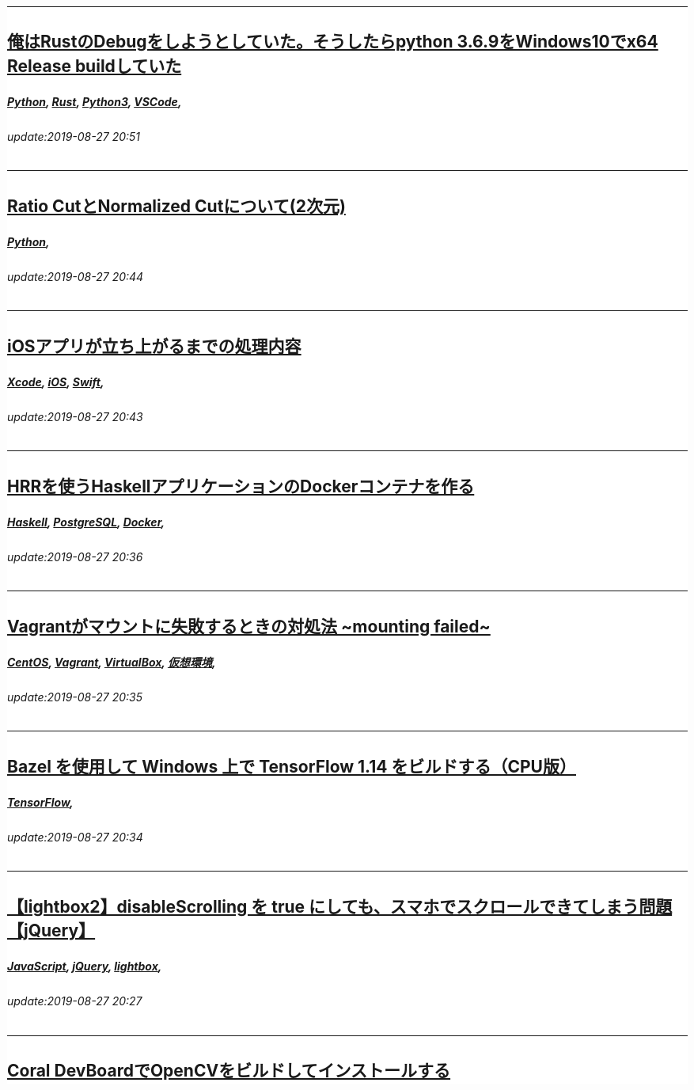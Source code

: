 
---
## [俺はRustのDebugをしようとしていた。そうしたらpython 3.6.9をWindows10でx64 Release buildしていた](https://qiita.com/yumetodo/items/4b0a095abb60c77d0ab8)
##### [Python](https://qiita.com/tags/Python), [Rust](https://qiita.com/tags/Rust), [Python3](https://qiita.com/tags/Python3), [VSCode](https://qiita.com/tags/VSCode), 
###### update:2019-08-27 20:51
---
## [Ratio CutとNormalized Cutについて(2次元)](https://qiita.com/yukke428/items/fb9c8f9cb2f7a5e20a5c)
##### [Python](https://qiita.com/tags/Python), 
###### update:2019-08-27 20:44
---
## [iOSアプリが立ち上がるまでの処理内容](https://qiita.com/Howasuto/items/056e99c92d2481da8843)
##### [Xcode](https://qiita.com/tags/Xcode), [iOS](https://qiita.com/tags/iOS), [Swift](https://qiita.com/tags/Swift), 
###### update:2019-08-27 20:43
---
## [HRRを使うHaskellアプリケーションのDockerコンテナを作る](https://qiita.com/peus/items/cda49133e7e7300d550c)
##### [Haskell](https://qiita.com/tags/Haskell), [PostgreSQL](https://qiita.com/tags/PostgreSQL), [Docker](https://qiita.com/tags/Docker), 
###### update:2019-08-27 20:36
---
## [Vagrantがマウントに失敗するときの対処法 ~mounting failed~](https://qiita.com/KZ-taran/items/663054683cd7818aea71)
##### [CentOS](https://qiita.com/tags/CentOS), [Vagrant](https://qiita.com/tags/Vagrant), [VirtualBox](https://qiita.com/tags/VirtualBox), [仮想環境](https://qiita.com/tags/仮想環境), 
###### update:2019-08-27 20:35
---
## [Bazel を使用して Windows 上で TensorFlow 1.14 をビルドする（CPU版）](https://qiita.com/rxoxixyxd/items/9ea62b27f73beb9a4598)
##### [TensorFlow](https://qiita.com/tags/TensorFlow), 
###### update:2019-08-27 20:34
---
## [【lightbox2】disableScrolling を true にしても、スマホでスクロールできてしまう問題【jQuery】](https://qiita.com/4cres/items/fd334db5c043b565721e)
##### [JavaScript](https://qiita.com/tags/JavaScript), [jQuery](https://qiita.com/tags/jQuery), [lightbox](https://qiita.com/tags/lightbox), 
###### update:2019-08-27 20:27
---
## [Coral DevBoardでOpenCVをビルドしてインストールする](https://qiita.com/rhene/items/4419ef08b85e697fe8c0)